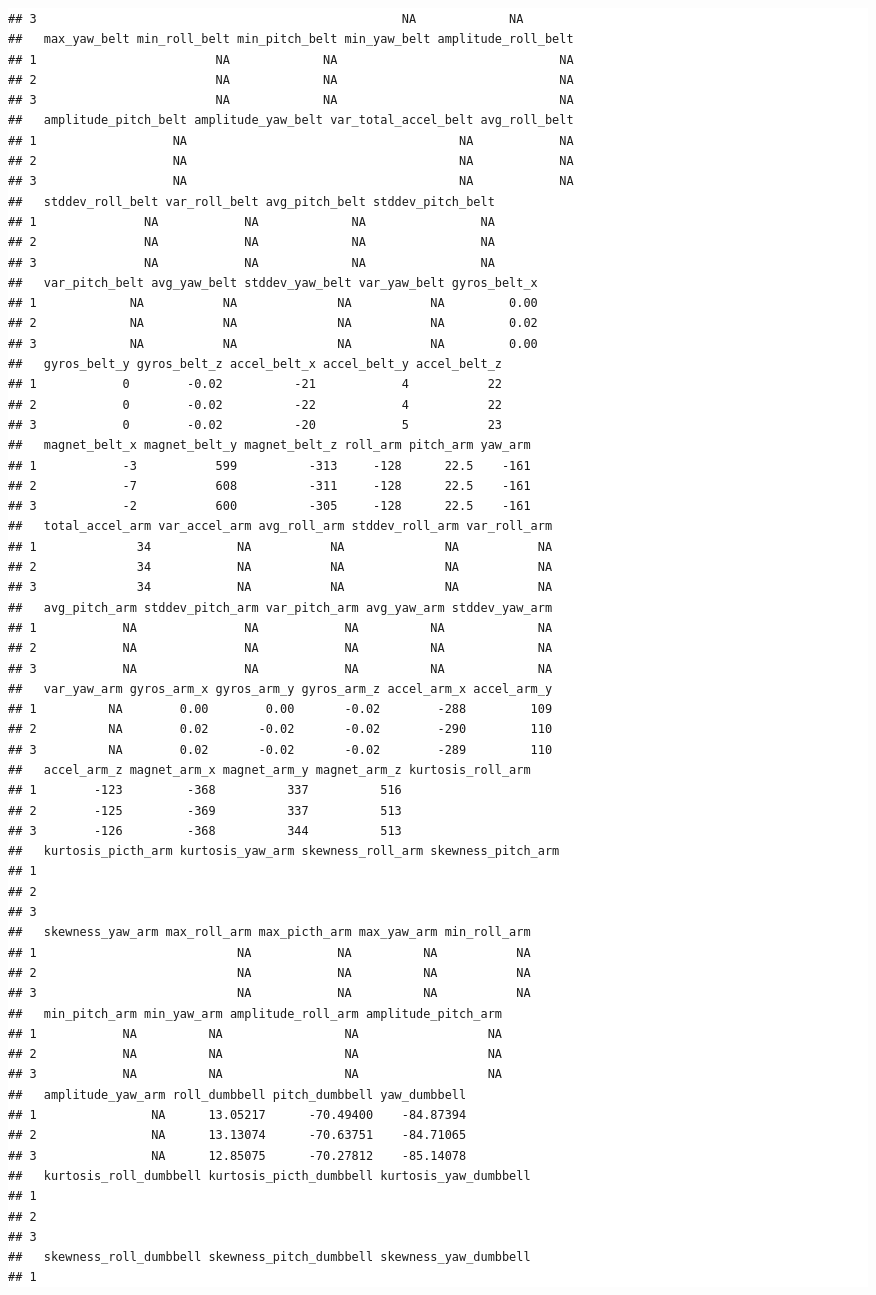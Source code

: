 ```
## 3                                                   NA             NA
##   max_yaw_belt min_roll_belt min_pitch_belt min_yaw_belt amplitude_roll_belt
## 1                         NA             NA                               NA
## 2                         NA             NA                               NA
## 3                         NA             NA                               NA
##   amplitude_pitch_belt amplitude_yaw_belt var_total_accel_belt avg_roll_belt
## 1                   NA                                      NA            NA
## 2                   NA                                      NA            NA
## 3                   NA                                      NA            NA
##   stddev_roll_belt var_roll_belt avg_pitch_belt stddev_pitch_belt
## 1               NA            NA             NA                NA
## 2               NA            NA             NA                NA
## 3               NA            NA             NA                NA
##   var_pitch_belt avg_yaw_belt stddev_yaw_belt var_yaw_belt gyros_belt_x
## 1             NA           NA              NA           NA         0.00
## 2             NA           NA              NA           NA         0.02
## 3             NA           NA              NA           NA         0.00
##   gyros_belt_y gyros_belt_z accel_belt_x accel_belt_y accel_belt_z
## 1            0        -0.02          -21            4           22
## 2            0        -0.02          -22            4           22
## 3            0        -0.02          -20            5           23
##   magnet_belt_x magnet_belt_y magnet_belt_z roll_arm pitch_arm yaw_arm
## 1            -3           599          -313     -128      22.5    -161
## 2            -7           608          -311     -128      22.5    -161
## 3            -2           600          -305     -128      22.5    -161
##   total_accel_arm var_accel_arm avg_roll_arm stddev_roll_arm var_roll_arm
## 1              34            NA           NA              NA           NA
## 2              34            NA           NA              NA           NA
## 3              34            NA           NA              NA           NA
##   avg_pitch_arm stddev_pitch_arm var_pitch_arm avg_yaw_arm stddev_yaw_arm
## 1            NA               NA            NA          NA             NA
## 2            NA               NA            NA          NA             NA
## 3            NA               NA            NA          NA             NA
##   var_yaw_arm gyros_arm_x gyros_arm_y gyros_arm_z accel_arm_x accel_arm_y
## 1          NA        0.00        0.00       -0.02        -288         109
## 2          NA        0.02       -0.02       -0.02        -290         110
## 3          NA        0.02       -0.02       -0.02        -289         110
##   accel_arm_z magnet_arm_x magnet_arm_y magnet_arm_z kurtosis_roll_arm
## 1        -123         -368          337          516                  
## 2        -125         -369          337          513                  
## 3        -126         -368          344          513                  
##   kurtosis_picth_arm kurtosis_yaw_arm skewness_roll_arm skewness_pitch_arm
## 1                                                                         
## 2                                                                         
## 3                                                                         
##   skewness_yaw_arm max_roll_arm max_picth_arm max_yaw_arm min_roll_arm
## 1                            NA            NA          NA           NA
## 2                            NA            NA          NA           NA
## 3                            NA            NA          NA           NA
##   min_pitch_arm min_yaw_arm amplitude_roll_arm amplitude_pitch_arm
## 1            NA          NA                 NA                  NA
## 2            NA          NA                 NA                  NA
## 3            NA          NA                 NA                  NA
##   amplitude_yaw_arm roll_dumbbell pitch_dumbbell yaw_dumbbell
## 1                NA      13.05217      -70.49400    -84.87394
## 2                NA      13.13074      -70.63751    -84.71065
## 3                NA      12.85075      -70.27812    -85.14078
##   kurtosis_roll_dumbbell kurtosis_picth_dumbbell kurtosis_yaw_dumbbell
## 1                                                                     
## 2                                                                     
## 3                                                                     
##   skewness_roll_dumbbell skewness_pitch_dumbbell skewness_yaw_dumbbell
## 1                                                                     
```